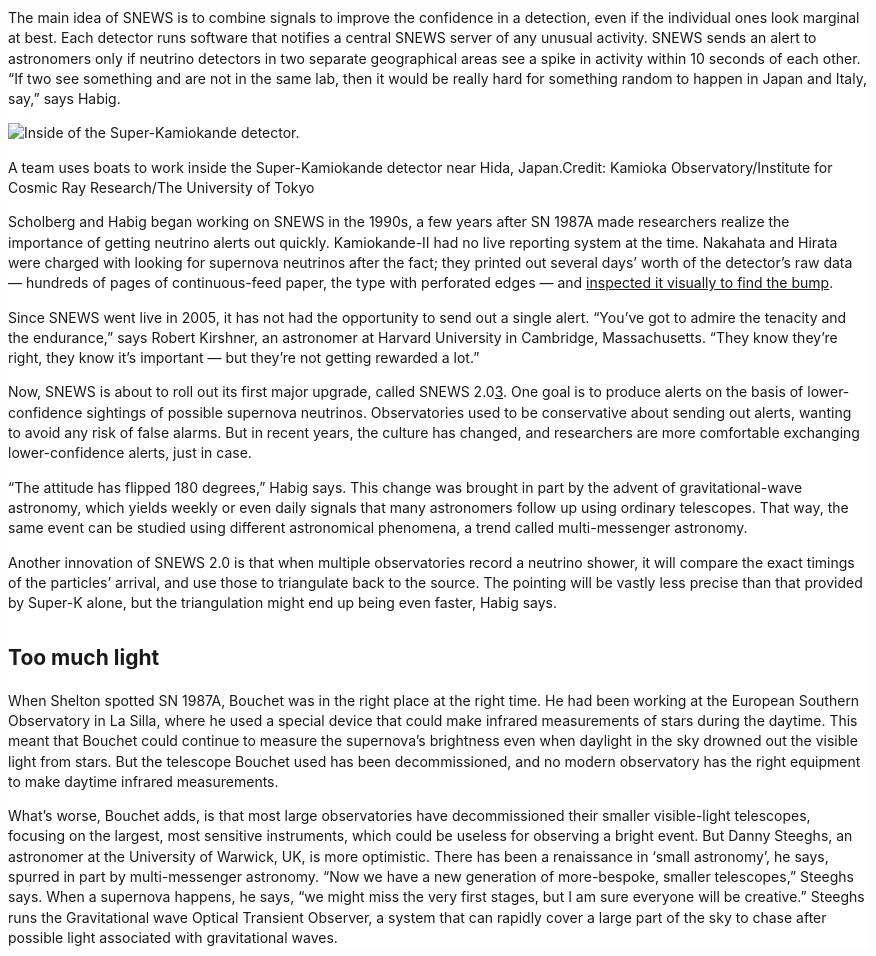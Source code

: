 The main idea of SNEWS is to combine signals to improve the confidence in a detection, even if the individual ones look marginal at best. Each detector runs software that notifies a central SNEWS server of any unusual activity. SNEWS sends an alert to astronomers only if neutrino detectors in two separate geographical areas see a spike in activity within 10 seconds of each other. “If two see something and are not in the same lab, then it would be really hard for something random to happen in Japan and Italy, say,” says Habig.

![Inside of the Super-Kamiokande detector.](https://media.nature.com/lw800/magazine-assets/d41586-022-00425-8/d41586-022-00425-8_20137362.jpg)

A team uses boats to work inside the Super-Kamiokande detector near Hida, Japan.Credit: Kamioka Observatory/Institute for Cosmic Ray Research/The University of Tokyo

Scholberg and Habig began working on SNEWS in the 1990s, a few years after SN 1987A made researchers realize the importance of getting neutrino alerts out quickly. Kamiokande-II had no live reporting system at the time. Nakahata and Hirata were charged with looking for supernova neutrinos after the fact; they printed out several days’ worth of the detector’s raw data — hundreds of pages of continuous-feed paper, the type with perforated edges — and [inspected it visually to find the bump](https://www.nature.com/articles/326121b0).

Since SNEWS went live in 2005, it has not had the opportunity to send out a single alert. “You’ve got to admire the tenacity and the endurance,” says Robert Kirshner, an astronomer at Harvard University in Cambridge, Massachusetts. “They know they’re right, they know it’s important — but they’re not getting rewarded a lot.”

Now, SNEWS is about to roll out its first major upgrade, called SNEWS 2.0[3](https://www.nature.com/articles/d41586-022-00425-8#ref-CR3). One goal is to produce alerts on the basis of lower-confidence sightings of possible supernova neutrinos. Observatories used to be conservative about sending out alerts, wanting to avoid any risk of false alarms. But in recent years, the culture has changed, and researchers are more comfortable exchanging lower-confidence alerts, just in case.

“The attitude has flipped 180 degrees,” Habig says. This change was brought in part by the advent of gravitational-wave astronomy, which yields weekly or even daily signals that many astronomers follow up using ordinary telescopes. That way, the same event can be studied using different astronomical phenomena, a trend called multi-messenger astronomy.

Another innovation of SNEWS 2.0 is that when multiple observatories record a neutrino shower, it will compare the exact timings of the particles’ arrival, and use those to triangulate back to the source. The pointing will be vastly less precise than that provided by Super-K alone, but the triangulation might end up being even faster, Habig says.

## **Too much light**

When Shelton spotted SN 1987A, Bouchet was in the right place at the right time. He had been working at the European Southern Observatory in La Silla, where he used a special device that could make infrared measurements of stars during the daytime. This meant that Bouchet could continue to measure the supernova’s brightness even when daylight in the sky drowned out the visible light from stars. But the telescope Bouchet used has been decommissioned, and no modern observatory has the right equipment to make daytime infrared measurements.

What’s worse, Bouchet adds, is that most large observatories have decommissioned their smaller visible-light telescopes, focusing on the largest, most sensitive instruments, which could be useless for observing a bright event. But Danny Steeghs, an astronomer at the University of Warwick, UK, is more optimistic. There has been a renaissance in ‘small astronomy’, he says, spurred in part by multi-messenger astronomy. “Now we have a new generation of more-bespoke, smaller telescopes,” Steeghs says. When a supernova happens, he says, “we might miss the very first stages, but I am sure everyone will be creative.” Steeghs runs the Gravitational wave Optical Transient Observer, a system that can rapidly cover a large part of the sky to chase after possible light associated with gravitational waves.
